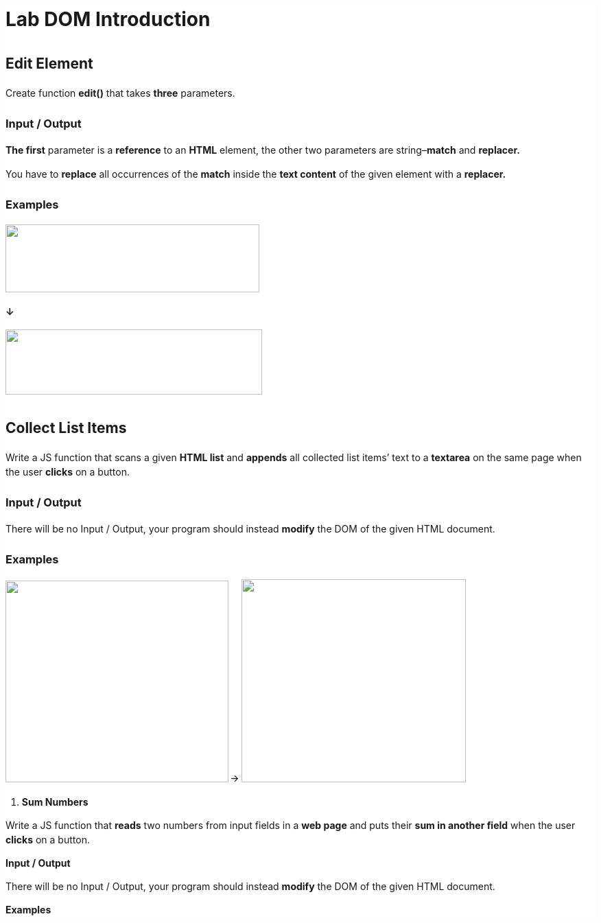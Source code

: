 # Lab DOM Introduction

## Edit Element 

Create function **edit()** that takes **three** parameters.

### Input / Output

**The first** parameter is a **reference** to an **HTML** element, the
other two parameters are string–**match** and **replacer.**

You have to **replace** all occurrences of the **match** inside the
**text content** of the given element with a **replacer.**

### Examples

<img src="media/image1.png" style="width:3.85216in;height:1.03143in" />

**↓**

<img src="media/image2.png" style="width:3.89259in;height:0.99115in" />

## Collect List Items

Write a JS function that scans a given **HTML list** and **appends** all
collected list items’ text to a **textarea** on the same page when the
user **clicks** on a button.

### Input / Output

There will be no Input / Output, your program should instead **modify**
the DOM of the given HTML document.

### Examples

<img src="media/image3.png" style="width:3.38118in;height:3.05492in" />
🡪
<img src="media/image4.png" style="width:3.40633in;height:3.07765in" />

1.  **Sum Numbers**

Write a JS function that **reads** two numbers from input fields in a
**web page** and puts their **sum in another field** when the user
**clicks** on a button.

**Input / Output**

There will be no Input / Output, your program should instead **modify**
the DOM of the given HTML document.

**Examples**
